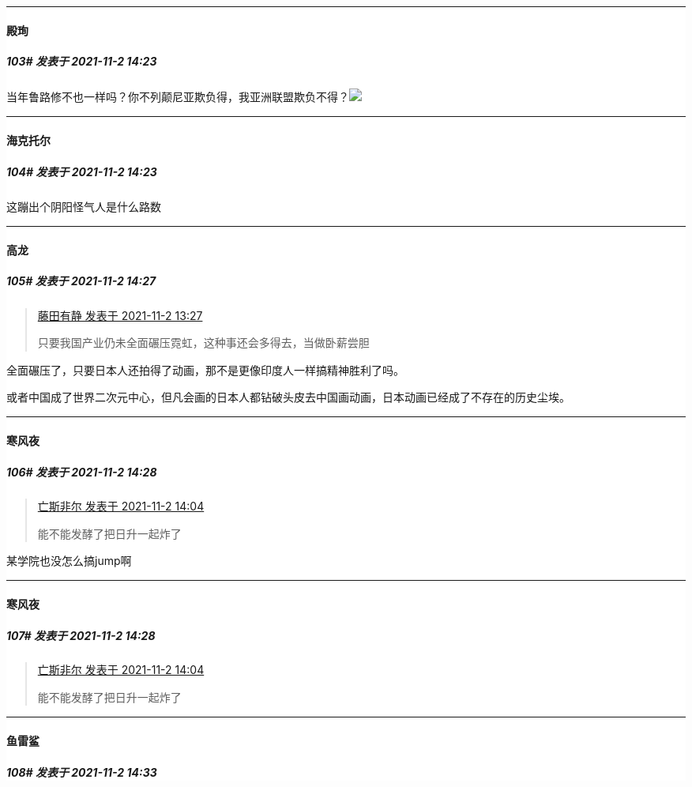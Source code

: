 *****

####  殿珣  
##### 103#       发表于 2021-11-2 14:23

当年鲁路修不也一样吗？你不列颠尼亚欺负得，我亚洲联盟欺负不得？<img src="https://static.saraba1st.com/image/smiley/face2017/037.png" referrerpolicy="no-referrer">

*****

####  海克托尔  
##### 104#       发表于 2021-11-2 14:23

这蹦出个阴阳怪气人是什么路数



*****

####  高龙  
##### 105#       发表于 2021-11-2 14:27

<blockquote><a href="httphttps://bbs.saraba1st.com/2b/forum.php?mod=redirect&amp;goto=findpost&amp;pid=53378044&amp;ptid=2035232" target="_blank">藤田有静 发表于 2021-11-2 13:27</a>

只要我国产业仍未全面碾压霓虹，这种事还会多得去，当做卧薪尝胆</blockquote>
全面碾压了，只要日本人还拍得了动画，那不是更像印度人一样搞精神胜利了吗。

或者中国成了世界二次元中心，但凡会画的日本人都钻破头皮去中国画动画，日本动画已经成了不存在的历史尘埃。

*****

####  寒风夜  
##### 106#       发表于 2021-11-2 14:28

<blockquote><a href="httphttps://bbs.saraba1st.com/2b/forum.php?mod=redirect&amp;goto=findpost&amp;pid=53378565&amp;ptid=2035232" target="_blank">亡斯非尔 发表于 2021-11-2 14:04</a>

能不能发酵了把日升一起炸了</blockquote>
某学院也没怎么搞jump啊

*****

####  寒风夜  
##### 107#       发表于 2021-11-2 14:28

<blockquote><a href="httphttps://bbs.saraba1st.com/2b/forum.php?mod=redirect&amp;goto=findpost&amp;pid=53378565&amp;ptid=2035232" target="_blank">亡斯非尔 发表于 2021-11-2 14:04</a>

能不能发酵了把日升一起炸了</blockquote>

*****

####  鱼雷鲨  
##### 108#       发表于 2021-11-2 14:33
